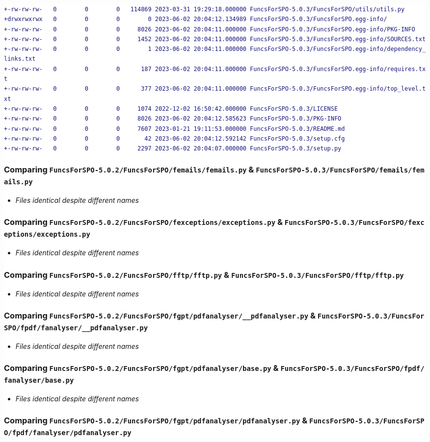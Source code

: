 ```diff
+-rw-rw-rw-   0        0        0   114869 2023-03-31 19:29:18.000000 FuncsForSPO-5.0.3/FuncsForSPO/utils/utils.py
+drwxrwxrwx   0        0        0        0 2023-06-02 20:04:12.134989 FuncsForSPO-5.0.3/FuncsForSPO.egg-info/
+-rw-rw-rw-   0        0        0     8026 2023-06-02 20:04:11.000000 FuncsForSPO-5.0.3/FuncsForSPO.egg-info/PKG-INFO
+-rw-rw-rw-   0        0        0     1452 2023-06-02 20:04:11.000000 FuncsForSPO-5.0.3/FuncsForSPO.egg-info/SOURCES.txt
+-rw-rw-rw-   0        0        0        1 2023-06-02 20:04:11.000000 FuncsForSPO-5.0.3/FuncsForSPO.egg-info/dependency_links.txt
+-rw-rw-rw-   0        0        0      187 2023-06-02 20:04:11.000000 FuncsForSPO-5.0.3/FuncsForSPO.egg-info/requires.txt
+-rw-rw-rw-   0        0        0      377 2023-06-02 20:04:11.000000 FuncsForSPO-5.0.3/FuncsForSPO.egg-info/top_level.txt
+-rw-rw-rw-   0        0        0     1074 2022-12-02 16:50:42.000000 FuncsForSPO-5.0.3/LICENSE
+-rw-rw-rw-   0        0        0     8026 2023-06-02 20:04:12.585623 FuncsForSPO-5.0.3/PKG-INFO
+-rw-rw-rw-   0        0        0     7607 2023-01-21 19:11:53.000000 FuncsForSPO-5.0.3/README.md
+-rw-rw-rw-   0        0        0       42 2023-06-02 20:04:12.592142 FuncsForSPO-5.0.3/setup.cfg
+-rw-rw-rw-   0        0        0     2297 2023-06-02 20:04:07.000000 FuncsForSPO-5.0.3/setup.py
```

### Comparing `FuncsForSPO-5.0.2/FuncsForSPO/femails/femails.py` & `FuncsForSPO-5.0.3/FuncsForSPO/femails/femails.py`

 * *Files identical despite different names*

### Comparing `FuncsForSPO-5.0.2/FuncsForSPO/fexceptions/exceptions.py` & `FuncsForSPO-5.0.3/FuncsForSPO/fexceptions/exceptions.py`

 * *Files identical despite different names*

### Comparing `FuncsForSPO-5.0.2/FuncsForSPO/fftp/fftp.py` & `FuncsForSPO-5.0.3/FuncsForSPO/fftp/fftp.py`

 * *Files identical despite different names*

### Comparing `FuncsForSPO-5.0.2/FuncsForSPO/fgpt/pdfanalyser/__pdfanalyser.py` & `FuncsForSPO-5.0.3/FuncsForSPO/fpdf/fanalyser/__pdfanalyser.py`

 * *Files identical despite different names*

### Comparing `FuncsForSPO-5.0.2/FuncsForSPO/fgpt/pdfanalyser/base.py` & `FuncsForSPO-5.0.3/FuncsForSPO/fpdf/fanalyser/base.py`

 * *Files identical despite different names*

### Comparing `FuncsForSPO-5.0.2/FuncsForSPO/fgpt/pdfanalyser/pdfanalyser.py` & `FuncsForSPO-5.0.3/FuncsForSPO/fpdf/fanalyser/pdfanalyser.py`
